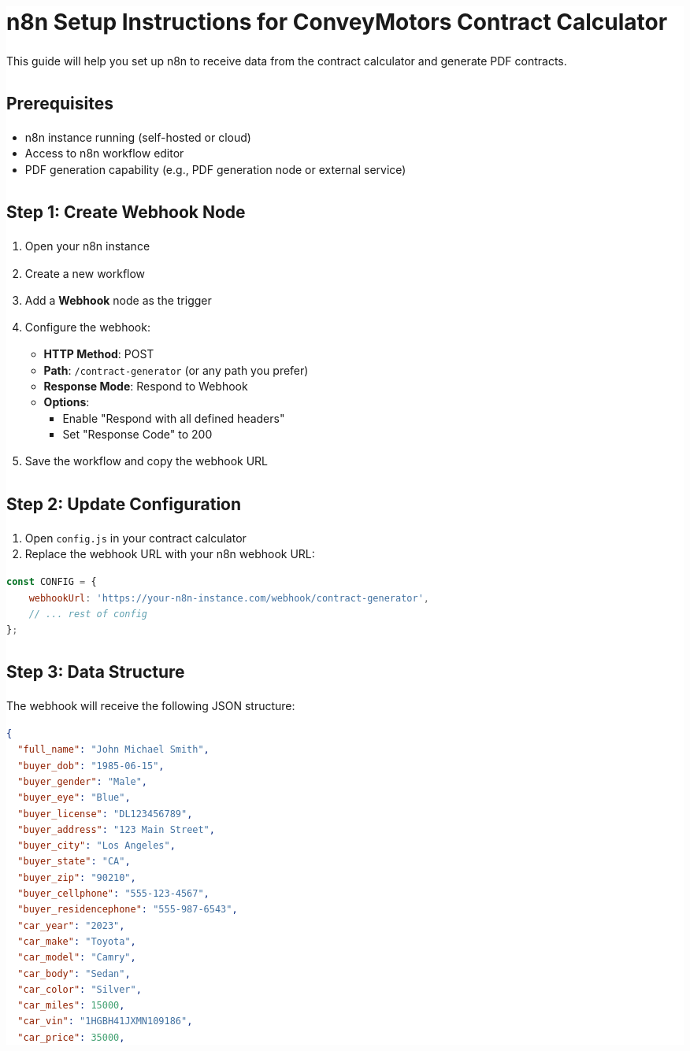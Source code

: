 # n8n Setup Instructions for ConveyMotors Contract Calculator

This guide will help you set up n8n to receive data from the contract calculator and generate PDF contracts.

## Prerequisites

- n8n instance running (self-hosted or cloud)
- Access to n8n workflow editor
- PDF generation capability (e.g., PDF generation node or external service)

## Step 1: Create Webhook Node

1. Open your n8n instance
2. Create a new workflow
3. Add a **Webhook** node as the trigger
4. Configure the webhook:
   - **HTTP Method**: POST
   - **Path**: `/contract-generator` (or any path you prefer)
   - **Response Mode**: Respond to Webhook
   - **Options**: 
     - Enable "Respond with all defined headers"
     - Set "Response Code" to 200

5. Save the workflow and copy the webhook URL

## Step 2: Update Configuration

1. Open `config.js` in your contract calculator
2. Replace the webhook URL with your n8n webhook URL:

```javascript
const CONFIG = {
    webhookUrl: 'https://your-n8n-instance.com/webhook/contract-generator',
    // ... rest of config
};
```

## Step 3: Data Structure

The webhook will receive the following JSON structure:

```json
{
  "full_name": "John Michael Smith",
  "buyer_dob": "1985-06-15",
  "buyer_gender": "Male",
  "buyer_eye": "Blue",
  "buyer_license": "DL123456789",
  "buyer_address": "123 Main Street",
  "buyer_city": "Los Angeles",
  "buyer_state": "CA",
  "buyer_zip": "90210",
  "buyer_cellphone": "555-123-4567",
  "buyer_residencephone": "555-987-6543",
  "car_year": "2023",
  "car_make": "Toyota",
  "car_model": "Camry",
  "car_body": "Sedan",
  "car_color": "Silver",
  "car_miles": 15000,
  "car_vin": "1HGBH41JXMN109186",
  "car_price": 35000,
```